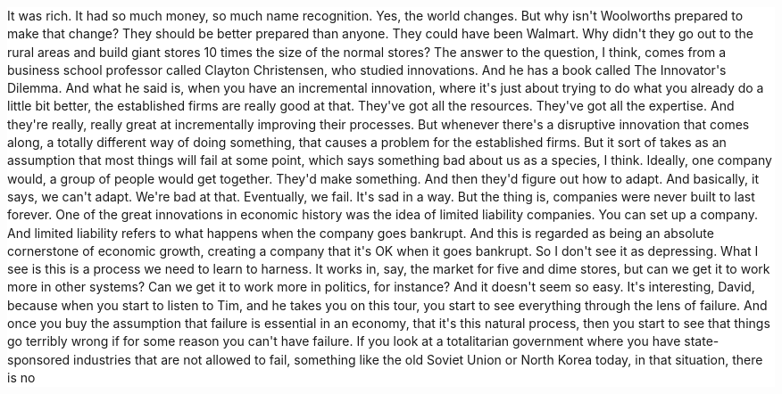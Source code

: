 It was rich.
It had so much money, so much name recognition.
Yes, the world changes.
But why isn't Woolworths prepared to make that change?
They should be better prepared than anyone.
They could have been Walmart.
Why didn't they go out to the rural areas and build giant
stores 10 times the size of the normal stores?
The answer to the question, I think, comes from a business
school professor called Clayton Christensen, who
studied innovations.
And he has a book called The Innovator's Dilemma.
And what he said is, when you have an incremental
innovation, where it's just about trying to do what you
already do a little bit better, the established firms
are really good at that.
They've got all the resources.
They've got all the expertise.
And they're really, really great at incrementally
improving their processes.
But whenever there's a disruptive innovation that
comes along, a totally different way of doing
something, that causes a problem for the
established firms.
But it sort of takes as an assumption that most things
will fail at some point, which says something bad about
us as a species, I think.
Ideally, one company would, a group of people would get
together.
They'd make something.
And then they'd figure out how to adapt.
And basically, it says, we can't adapt.
We're bad at that.
Eventually, we fail.
It's sad in a way.
But the thing is, companies were never
built to last forever.
One of the great innovations in economic history was the
idea of limited liability companies.
You can set up a company.
And limited liability refers to what happens when the
company goes bankrupt.
And this is regarded as being an absolute cornerstone
of economic growth, creating a company that it's OK when it
goes bankrupt.
So I don't see it as depressing.
What I see is this is a process we need to learn to
harness.
It works in, say, the market for five and dime
stores, but can we get it to work more in other systems?
Can we get it to work more in politics, for instance?
And it doesn't seem so easy.
It's interesting, David, because when you start to listen
to Tim, and he takes you on this tour, you start to see
everything through the lens of failure.
And once you buy the assumption that failure is
essential in an economy, that it's this natural
process, then you start to see that things go
terribly wrong if for some reason you can't have
failure.
If you look at a totalitarian government where
you have state-sponsored industries that are not
allowed to fail, something like the old Soviet Union
or North Korea today, in that situation, there is no